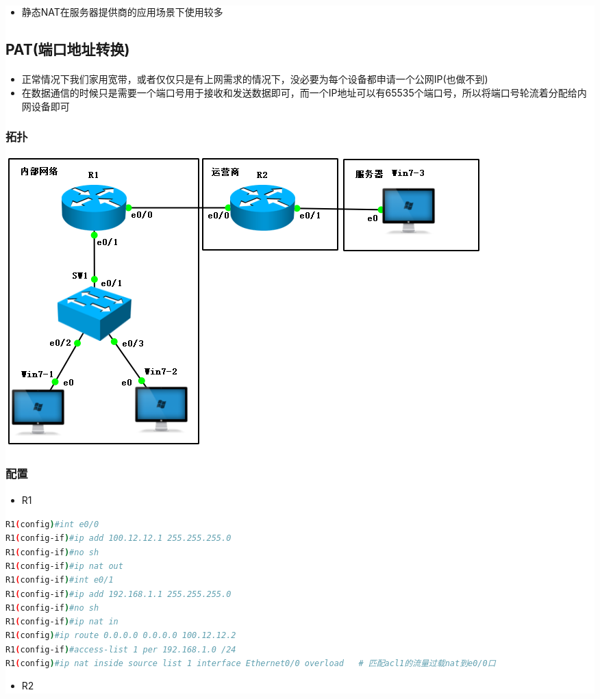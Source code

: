 - 静态NAT在服务器提供商的应用场景下使用较多

## PAT(端口地址转换)

- 正常情况下我们家用宽带，或者仅仅只是有上网需求的情况下，没必要为每个设备都申请一个公网IP(也做不到)
- 在数据通信的时候只是需要一个端口号用于接收和发送数据即可，而一个IP地址可以有65535个端口号，所以将端口号轮流着分配给内网设备即可

### 拓扑

![image-20200618192107214](04.NAT地址转换/image-20200618192107214.png)

### 配置

- R1

```bash
R1(config)#int e0/0
R1(config-if)#ip add 100.12.12.1 255.255.255.0
R1(config-if)#no sh
R1(config-if)#ip nat out
R1(config-if)#int e0/1
R1(config-if)#ip add 192.168.1.1 255.255.255.0
R1(config-if)#no sh
R1(config-if)#ip nat in
R1(config)#ip route 0.0.0.0 0.0.0.0 100.12.12.2
R1(config-if)#access-list 1 per 192.168.1.0 /24
R1(config)#ip nat inside source list 1 interface Ethernet0/0 overload	# 匹配acl1的流量过载nat到e0/0口
```

- R2
